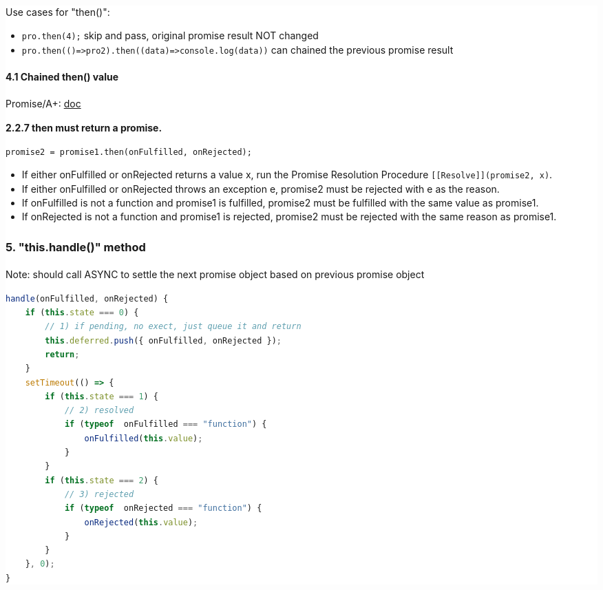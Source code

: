 Use cases for "then()":

- `pro.then(4);` skip and pass, original promise result NOT changed
- `pro.then(()=>pro2).then((data)=>console.log(data))` can chained the previous promise result

#### 4.1 Chained then() value

Promise/A+: [doc](https://promisesaplus.com/#the-then-method)

**2.2.7 then must return a promise.**

```
promise2 = promise1.then(onFulfilled, onRejected);
```

- If either onFulfilled or onRejected returns a value x, run the Promise Resolution Procedure `[[Resolve]](promise2, x)`.
- If either onFulfilled or onRejected throws an exception e, promise2 must be rejected with e as the reason.
- If onFulfilled is not a function and promise1 is fulfilled, promise2 must be fulfilled with the same value as promise1.
- If onRejected is not a function and promise1 is rejected, promise2 must be rejected with the same reason as promise1.

<div id="question5" />

### 5. "this.handle()" method

Note: should call ASYNC to settle the next promise object based on previous promise object

```js
handle(onFulfilled, onRejected) {
	if (this.state === 0) {
		// 1) if pending, no exect, just queue it and return
		this.deferred.push({ onFulfilled, onRejected });
		return;
	}
	setTimeout(() => {
		if (this.state === 1) {
			// 2) resolved
			if (typeof  onFulfilled === "function") {
				onFulfilled(this.value);
			}
		}
		if (this.state === 2) {
			// 3) rejected
			if (typeof  onRejected === "function") {
				onRejected(this.value);
			}
		}
	}, 0);
}
```

<div id="question6" />
